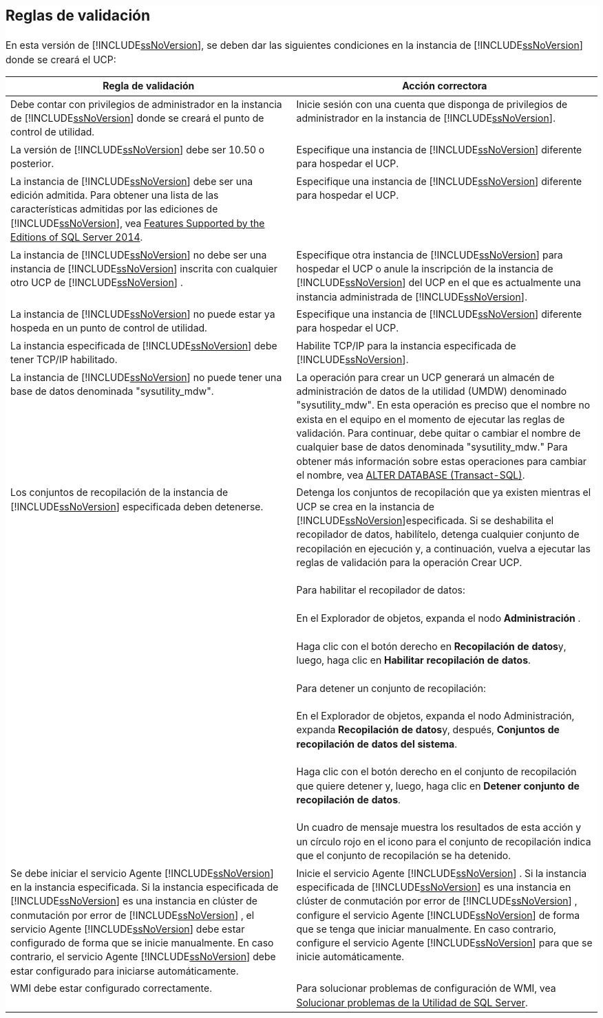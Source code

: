 ##  <a name="Validation_rules"></a> Reglas de validación  
 En esta versión de [!INCLUDE[ssNoVersion](../../includes/ssnoversion-md.md)], se deben dar las siguientes condiciones en la instancia de [!INCLUDE[ssNoVersion](../../includes/ssnoversion-md.md)] donde se creará el UCP:  
  
|Regla de validación|Acción correctora|  
|---------------------|-----------------------|  
|Debe contar con privilegios de administrador en la instancia de [!INCLUDE[ssNoVersion](../../includes/ssnoversion-md.md)] donde se creará el punto de control de utilidad.|Inicie sesión con una cuenta que disponga de privilegios de administrador en la instancia de [!INCLUDE[ssNoVersion](../../includes/ssnoversion-md.md)].|  
|La versión de [!INCLUDE[ssNoVersion](../../includes/ssnoversion-md.md)] debe ser 10.50 o posterior.|Especifique una instancia de [!INCLUDE[ssNoVersion](../../includes/ssnoversion-md.md)] diferente para hospedar el UCP.|  
|La instancia de [!INCLUDE[ssNoVersion](../../includes/ssnoversion-md.md)] debe ser una edición admitida. Para obtener una lista de las características admitidas por las ediciones de [!INCLUDE[ssNoVersion](../../includes/ssnoversion-md.md)], vea [Features Supported by the Editions of SQL Server 2014](../../getting-started/features-supported-by-the-editions-of-sql-server-2014.md).|Especifique una instancia de [!INCLUDE[ssNoVersion](../../includes/ssnoversion-md.md)] diferente para hospedar el UCP.|  
|La instancia de [!INCLUDE[ssNoVersion](../../includes/ssnoversion-md.md)] no debe ser una instancia de [!INCLUDE[ssNoVersion](../../includes/ssnoversion-md.md)] inscrita con cualquier otro UCP de [!INCLUDE[ssNoVersion](../../includes/ssnoversion-md.md)] .|Especifique otra instancia de [!INCLUDE[ssNoVersion](../../includes/ssnoversion-md.md)] para hospedar el UCP o anule la inscripción de la instancia de [!INCLUDE[ssNoVersion](../../includes/ssnoversion-md.md)] del UCP en el que es actualmente una instancia administrada de [!INCLUDE[ssNoVersion](../../includes/ssnoversion-md.md)].|  
|La instancia de [!INCLUDE[ssNoVersion](../../includes/ssnoversion-md.md)] no puede estar ya hospeda en un punto de control de utilidad.|Especifique una instancia de [!INCLUDE[ssNoVersion](../../includes/ssnoversion-md.md)] diferente para hospedar el UCP.|  
|La instancia especificada de [!INCLUDE[ssNoVersion](../../includes/ssnoversion-md.md)] debe tener TCP/IP habilitado.|Habilite TCP/IP para la instancia especificada de [!INCLUDE[ssNoVersion](../../includes/ssnoversion-md.md)].|  
|La instancia de [!INCLUDE[ssNoVersion](../../includes/ssnoversion-md.md)] no puede tener una base de datos denominada "sysutility_mdw".|La operación para crear un UCP generará un almacén de administración de datos de la utilidad (UMDW) denominado "sysutility_mdw". En esta operación es preciso que el nombre no exista en el equipo en el momento de ejecutar las reglas de validación. Para continuar, debe quitar o cambiar el nombre de cualquier base de datos denominada "sysutility_mdw." Para obtener más información sobre estas operaciones para cambiar el nombre, vea [ALTER DATABASE &#40;Transact-SQL&#41;](/sql/t-sql/statements/alter-database-transact-sql).|  
|Los conjuntos de recopilación de la instancia de [!INCLUDE[ssNoVersion](../../includes/ssnoversion-md.md)] especificada deben detenerse.|Detenga los conjuntos de recopilación que ya existen mientras el UCP se crea en la instancia de [!INCLUDE[ssNoVersion](../../includes/ssnoversion-md.md)]especificada. Si se deshabilita el recopilador de datos, habilítelo, detenga cualquier conjunto de recopilación en ejecución y, a continuación, vuelva a ejecutar las reglas de validación para la operación Crear UCP.<br /><br /> Para habilitar el recopilador de datos:<br /><br /> En el Explorador de objetos, expanda el nodo **Administración** .<br /><br /> Haga clic con el botón derecho en **Recopilación de datos**y, luego, haga clic en **Habilitar recopilación de datos**.<br /><br /> Para detener un conjunto de recopilación:<br /><br /> En el Explorador de objetos, expanda el nodo Administración, expanda **Recopilación de datos**y, después, **Conjuntos de recopilación de datos del sistema**.<br /><br /> Haga clic con el botón derecho en el conjunto de recopilación que quiere detener y, luego, haga clic en **Detener conjunto de recopilación de datos**.<br /><br /> Un cuadro de mensaje muestra los resultados de esta acción y un círculo rojo en el icono para el conjunto de recopilación indica que el conjunto de recopilación se ha detenido.|  
|Se debe iniciar el servicio Agente [!INCLUDE[ssNoVersion](../../includes/ssnoversion-md.md)] en la instancia especificada. Si la instancia especificada de [!INCLUDE[ssNoVersion](../../includes/ssnoversion-md.md)] es una instancia en clúster de conmutación por error de [!INCLUDE[ssNoVersion](../../includes/ssnoversion-md.md)] , el servicio Agente [!INCLUDE[ssNoVersion](../../includes/ssnoversion-md.md)] debe estar configurado de forma que se inicie manualmente. En caso contrario, el servicio Agente [!INCLUDE[ssNoVersion](../../includes/ssnoversion-md.md)] debe estar configurado para iniciarse automáticamente.|Inicie el servicio Agente [!INCLUDE[ssNoVersion](../../includes/ssnoversion-md.md)] . Si la instancia especificada de [!INCLUDE[ssNoVersion](../../includes/ssnoversion-md.md)] es una instancia en clúster de conmutación por error de [!INCLUDE[ssNoVersion](../../includes/ssnoversion-md.md)] , configure el servicio Agente [!INCLUDE[ssNoVersion](../../includes/ssnoversion-md.md)] de forma que se tenga que iniciar manualmente. En caso contrario, configure el servicio Agente [!INCLUDE[ssNoVersion](../../includes/ssnoversion-md.md)] para que se inicie automáticamente.|  
|WMI debe estar configurado correctamente.|Para solucionar problemas de configuración de WMI, vea [Solucionar problemas de la Utilidad de SQL Server](../../database-engine/troubleshoot-the-sql-server-utility.md).|  